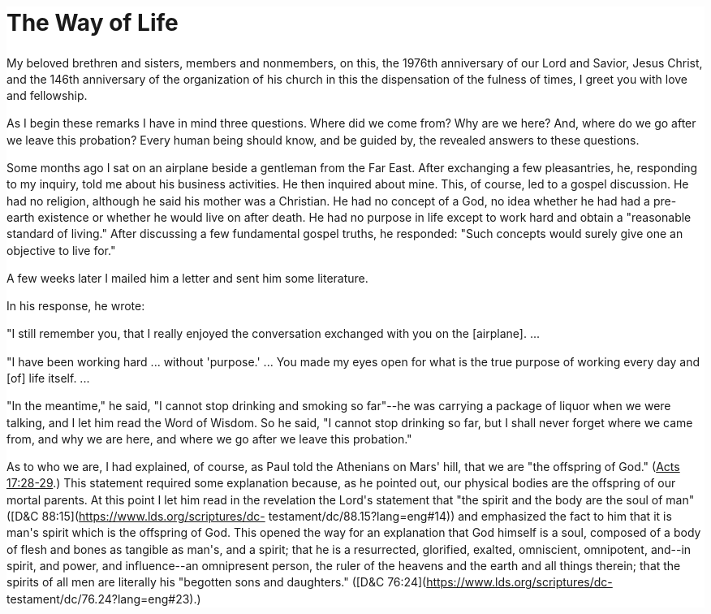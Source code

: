 # The Way of Life

My beloved brethren and sisters, members and nonmembers, on this, the 1976th
anniversary of our Lord and Savior, Jesus Christ, and the 146th anniversary of
the organization of his church in this the dispensation of the fulness of
times, I greet you with love and fellowship.

As I begin these remarks I have in mind three questions. Where did we come
from? Why are we here? And, where do we go after we leave this probation?
Every human being should know, and be guided by, the revealed answers to these
questions.

Some months ago I sat on an airplane beside a gentleman from the Far East.
After exchanging a few pleasantries, he, responding to my inquiry, told me
about his business activities. He then inquired about mine. This, of course,
led to a gospel discussion. He had no religion, although he said his mother
was a Christian. He had no concept of a God, no idea whether he had had a pre-
earth existence or whether he would live on after death. He had no purpose in
life except to work hard and obtain a "reasonable standard of living." After
discussing a few fundamental gospel truths, he responded: "Such concepts would
surely give one an objective to live for."

A few weeks later I mailed him a letter and sent him some literature.

In his response, he wrote:

"I still remember you, that I really enjoyed the conversation exchanged with
you on the [airplane]. ...

"I have been working hard ... without 'purpose.' ... You made my eyes open for
what is the true purpose of working every day and [of] life itself. ...

"In the meantime," he said, "I cannot stop drinking and smoking so far"--he
was carrying a package of liquor when we were talking, and I let him read the
Word of Wisdom. So he said, "I cannot stop drinking so far, but I shall never
forget where we came from, and why we are here, and where we go after we leave
this probation."

As to who we are, I had explained, of course, as Paul told the Athenians on
Mars' hill, that we are "the offspring of God." ([Acts
17:28-29](https://www.lds.org/scriptures/nt/acts/17.28-29?lang=eng#27).) This
statement required some explanation because, as he pointed out, our physical
bodies are the offspring of our mortal parents. At this point I let him read
in the revelation the Lord's statement that "the spirit and the body are the
soul of man" ([D&amp;C 88:15](https://www.lds.org/scriptures/dc-
testament/dc/88.15?lang=eng#14)) and emphasized the fact to him that it is
man's spirit which is the offspring of God. This opened the way for an
explanation that God himself is a soul, composed of a body of flesh and bones
as tangible as man's, and a spirit; that he is a resurrected, glorified,
exalted, omniscient, omnipotent, and--in spirit, and power, and influence--an
omnipresent person, the ruler of the heavens and the earth and all things
therein; that the spirits of all men are literally his "begotten sons and
daughters." ([D&amp;C 76:24](https://www.lds.org/scriptures/dc-
testament/dc/76.24?lang=eng#23).)
